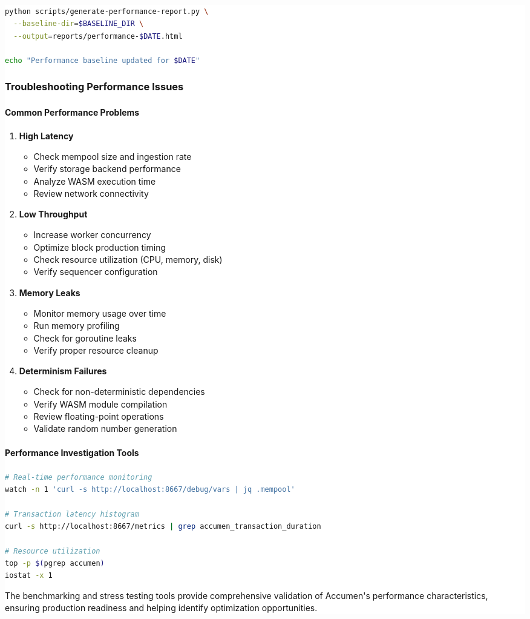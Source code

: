 ```bash
python scripts/generate-performance-report.py \
  --baseline-dir=$BASELINE_DIR \
  --output=reports/performance-$DATE.html

echo "Performance baseline updated for $DATE"
```

### Troubleshooting Performance Issues

#### Common Performance Problems

1. **High Latency**
   - Check mempool size and ingestion rate
   - Verify storage backend performance
   - Analyze WASM execution time
   - Review network connectivity

2. **Low Throughput**
   - Increase worker concurrency
   - Optimize block production timing
   - Check resource utilization (CPU, memory, disk)
   - Verify sequencer configuration

3. **Memory Leaks**
   - Monitor memory usage over time
   - Run memory profiling
   - Check for goroutine leaks
   - Verify proper resource cleanup

4. **Determinism Failures**
   - Check for non-deterministic dependencies
   - Verify WASM module compilation
   - Review floating-point operations
   - Validate random number generation

#### Performance Investigation Tools

```bash
# Real-time performance monitoring
watch -n 1 'curl -s http://localhost:8667/debug/vars | jq .mempool'

# Transaction latency histogram
curl -s http://localhost:8667/metrics | grep accumen_transaction_duration

# Resource utilization
top -p $(pgrep accumen)
iostat -x 1
```

The benchmarking and stress testing tools provide comprehensive validation of Accumen's performance characteristics, ensuring production readiness and helping identify optimization opportunities.